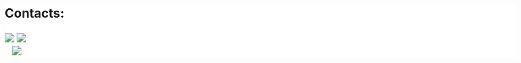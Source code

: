 ## Contacts:

<div> 
 <a href = "mailto:joaovictor.allnet@gmail.com"> <img src="https://img.shields.io/badge/-Gmail-%23333?style=for-the-badge&logo=gmail&logoColor=white" target="_blank"></a>
<a href="https://www.linkedin.com/in/joao-v%C3%ADctor-327a89213/" target="_blank"><img src="https://img.shields.io/badge/-LinkedIn-%230077B5?style=for-the-badge&logo=linkedin&logoColor=white"  target="_blank"></a> 

</div>&nbsp;&nbsp;
 

  
  
<img width=100% src="https://capsule-render.vercel.app/api?type=waving&color=8F0D87&height=120&section=footer"/>
